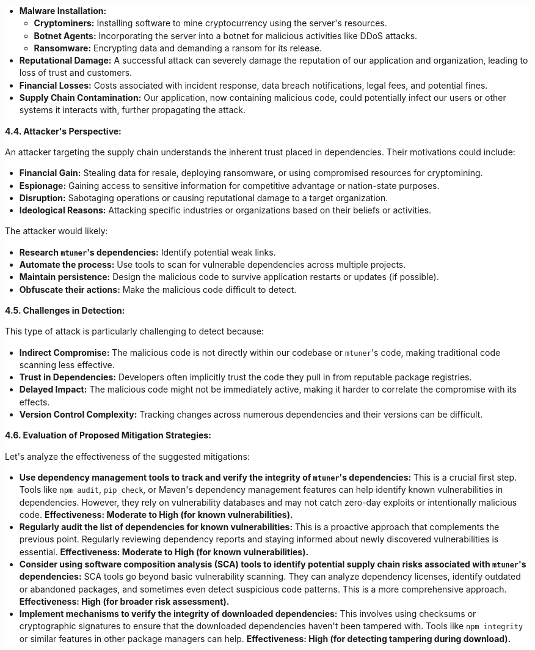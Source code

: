 * **Malware Installation:**
    * **Cryptominers:** Installing software to mine cryptocurrency using the server's resources.
    * **Botnet Agents:**  Incorporating the server into a botnet for malicious activities like DDoS attacks.
    * **Ransomware:** Encrypting data and demanding a ransom for its release.
* **Reputational Damage:**  A successful attack can severely damage the reputation of our application and organization, leading to loss of trust and customers.
* **Financial Losses:**  Costs associated with incident response, data breach notifications, legal fees, and potential fines.
* **Supply Chain Contamination:** Our application, now containing malicious code, could potentially infect our users or other systems it interacts with, further propagating the attack.

**4.4. Attacker's Perspective:**

An attacker targeting the supply chain understands the inherent trust placed in dependencies. Their motivations could include:

* **Financial Gain:** Stealing data for resale, deploying ransomware, or using compromised resources for cryptomining.
* **Espionage:** Gaining access to sensitive information for competitive advantage or nation-state purposes.
* **Disruption:** Sabotaging operations or causing reputational damage to a target organization.
* **Ideological Reasons:**  Attacking specific industries or organizations based on their beliefs or activities.

The attacker would likely:

* **Research `mtuner`'s dependencies:** Identify potential weak links.
* **Automate the process:** Use tools to scan for vulnerable dependencies across multiple projects.
* **Maintain persistence:** Design the malicious code to survive application restarts or updates (if possible).
* **Obfuscate their actions:** Make the malicious code difficult to detect.

**4.5. Challenges in Detection:**

This type of attack is particularly challenging to detect because:

* **Indirect Compromise:** The malicious code is not directly within our codebase or `mtuner`'s code, making traditional code scanning less effective.
* **Trust in Dependencies:** Developers often implicitly trust the code they pull in from reputable package registries.
* **Delayed Impact:** The malicious code might not be immediately active, making it harder to correlate the compromise with its effects.
* **Version Control Complexity:** Tracking changes across numerous dependencies and their versions can be difficult.

**4.6. Evaluation of Proposed Mitigation Strategies:**

Let's analyze the effectiveness of the suggested mitigations:

* **Use dependency management tools to track and verify the integrity of `mtuner`'s dependencies:** This is a crucial first step. Tools like `npm audit`, `pip check`, or Maven's dependency management features can help identify known vulnerabilities in dependencies. However, they rely on vulnerability databases and may not catch zero-day exploits or intentionally malicious code. **Effectiveness: Moderate to High (for known vulnerabilities).**
* **Regularly audit the list of dependencies for known vulnerabilities:** This is a proactive approach that complements the previous point. Regularly reviewing dependency reports and staying informed about newly discovered vulnerabilities is essential. **Effectiveness: Moderate to High (for known vulnerabilities).**
* **Consider using software composition analysis (SCA) tools to identify potential supply chain risks associated with `mtuner`'s dependencies:** SCA tools go beyond basic vulnerability scanning. They can analyze dependency licenses, identify outdated or abandoned packages, and sometimes even detect suspicious code patterns. This is a more comprehensive approach. **Effectiveness: High (for broader risk assessment).**
* **Implement mechanisms to verify the integrity of downloaded dependencies:** This involves using checksums or cryptographic signatures to ensure that the downloaded dependencies haven't been tampered with. Tools like `npm integrity` or similar features in other package managers can help. **Effectiveness: High (for detecting tampering during download).**
